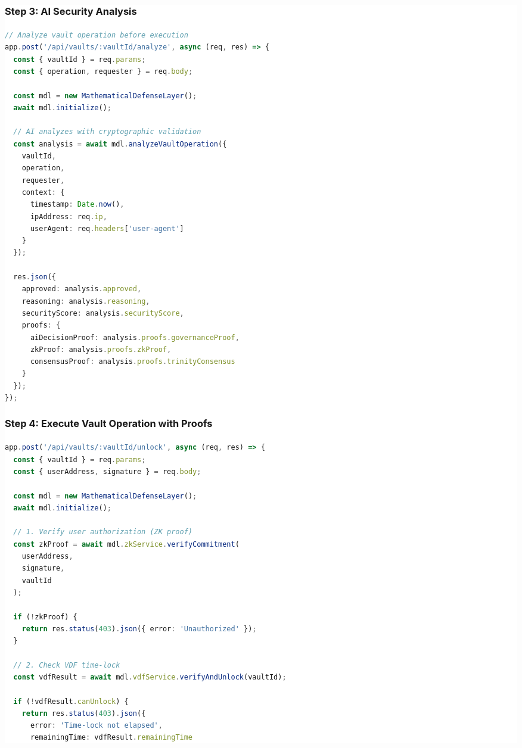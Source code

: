 ### Step 3: AI Security Analysis

```typescript
// Analyze vault operation before execution
app.post('/api/vaults/:vaultId/analyze', async (req, res) => {
  const { vaultId } = req.params;
  const { operation, requester } = req.body;
  
  const mdl = new MathematicalDefenseLayer();
  await mdl.initialize();
  
  // AI analyzes with cryptographic validation
  const analysis = await mdl.analyzeVaultOperation({
    vaultId,
    operation,
    requester,
    context: {
      timestamp: Date.now(),
      ipAddress: req.ip,
      userAgent: req.headers['user-agent']
    }
  });
  
  res.json({
    approved: analysis.approved,
    reasoning: analysis.reasoning,
    securityScore: analysis.securityScore,
    proofs: {
      aiDecisionProof: analysis.proofs.governanceProof,
      zkProof: analysis.proofs.zkProof,
      consensusProof: analysis.proofs.trinityConsensus
    }
  });
});
```

### Step 4: Execute Vault Operation with Proofs

```typescript
app.post('/api/vaults/:vaultId/unlock', async (req, res) => {
  const { vaultId } = req.params;
  const { userAddress, signature } = req.body;
  
  const mdl = new MathematicalDefenseLayer();
  await mdl.initialize();
  
  // 1. Verify user authorization (ZK proof)
  const zkProof = await mdl.zkService.verifyCommitment(
    userAddress,
    signature,
    vaultId
  );
  
  if (!zkProof) {
    return res.status(403).json({ error: 'Unauthorized' });
  }
  
  // 2. Check VDF time-lock
  const vdfResult = await mdl.vdfService.verifyAndUnlock(vaultId);
  
  if (!vdfResult.canUnlock) {
    return res.status(403).json({
      error: 'Time-lock not elapsed',
      remainingTime: vdfResult.remainingTime
```